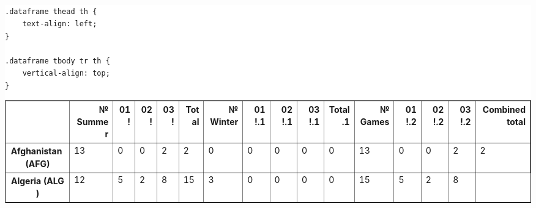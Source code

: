     .dataframe thead th {
        text-align: left;
    }

    .dataframe tbody tr th {
        vertical-align: top;
    }
</style>
<table border="1" class="dataframe">
  <thead>
    <tr style="text-align: right;">
      <th></th>
      <th>№ Summer</th>
      <th>01 !</th>
      <th>02 !</th>
      <th>03 !</th>
      <th>Total</th>
      <th>№ Winter</th>
      <th>01 !.1</th>
      <th>02 !.1</th>
      <th>03 !.1</th>
      <th>Total.1</th>
      <th>№ Games</th>
      <th>01 !.2</th>
      <th>02 !.2</th>
      <th>03 !.2</th>
      <th>Combined total</th>
    </tr>
  </thead>
  <tbody>
    <tr>
      <th>Afghanistan (AFG)</th>
      <td>13</td>
      <td>0</td>
      <td>0</td>
      <td>2</td>
      <td>2</td>
      <td>0</td>
      <td>0</td>
      <td>0</td>
      <td>0</td>
      <td>0</td>
      <td>13</td>
      <td>0</td>
      <td>0</td>
      <td>2</td>
      <td>2</td>
    </tr>
    <tr>
      <th>Algeria (ALG)</th>
      <td>12</td>
      <td>5</td>
      <td>2</td>
      <td>8</td>
      <td>15</td>
      <td>3</td>
      <td>0</td>
      <td>0</td>
      <td>0</td>
      <td>0</td>
      <td>15</td>
      <td>5</td>
      <td>2</td>
      <td>8</td>